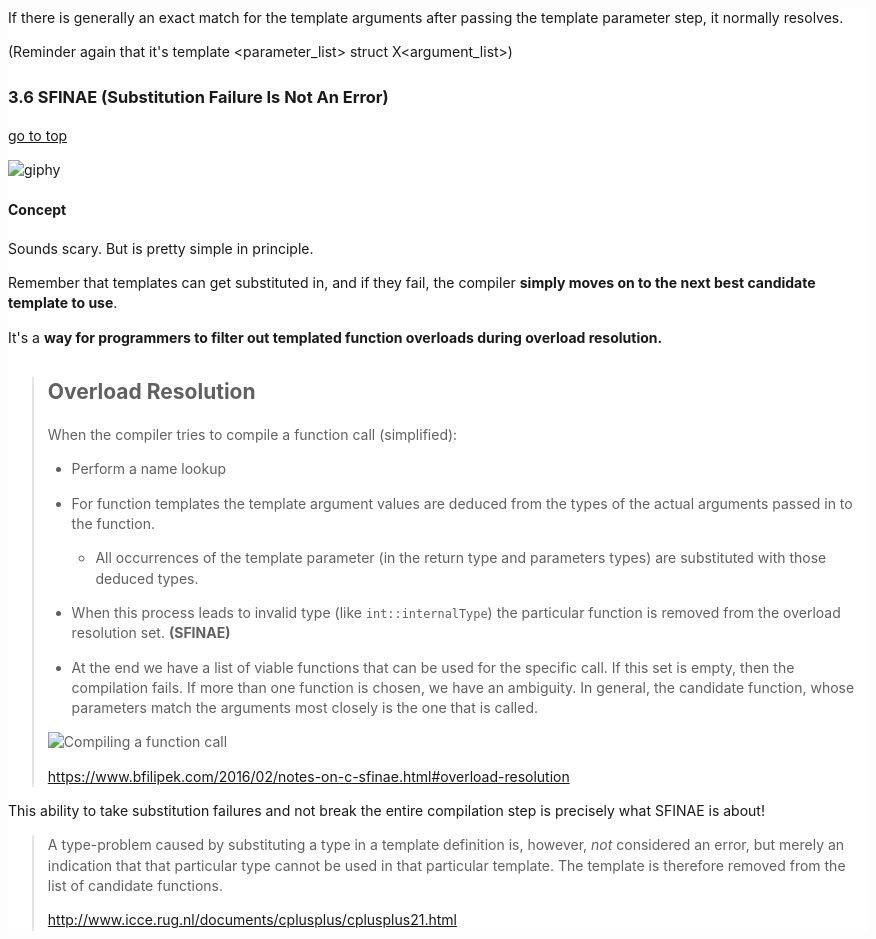 If there is generally an exact match for the template arguments after passing the template parameter step, it normally resolves.

(Reminder again that it's template <parameter_list> struct X<argument_list>)



### 3.6 SFINAE (Substitution Failure Is Not An Error) <a name="3.6"></a>
[go to top](#top)


![giphy](assets/giphy-1562828095877.gif)

#### **Concept**

Sounds scary. But is pretty simple in principle.

Remember that templates can get substituted in, and if they fail, the compiler **simply moves on to the next best candidate template to use**.

It's a **way for programmers to filter out templated function overloads during overload resolution.**

> ## Overload Resolution
>
> When the compiler tries to compile a function call (simplified):
>
> - Perform a name lookup
>
> - For function templates the template argument values are deduced from the types of the actual arguments passed in to the function.
>
>      - All occurrences of the template parameter (in the return type and parameters types) are substituted with those deduced types.
>  - When this process leads to invalid type (like `int::internalType`) the particular function is removed from the overload resolution set. **(SFINAE)**
> 
> - At the end we have a list of viable functions that can be used for the specific call. If this set is empty, then the compilation fails. If more than one function is chosen, we have an ambiguity. In general, the candidate function, whose parameters match the arguments most closely is the one that is called.
>
> ![Compiling a function call](assets/sfinae_compiling.png)
>
> <https://www.bfilipek.com/2016/02/notes-on-c-sfinae.html#overload-resolution>

This ability to take substitution failures and not break the entire compilation step is precisely what SFINAE is about!

> A type-problem caused by substituting a type in a template definition is, however, *not* considered an error, but merely an indication that that particular type cannot be used in that particular template. The template is therefore removed from the list of candidate functions.
>
> <http://www.icce.rug.nl/documents/cplusplus/cplusplus21.html>
